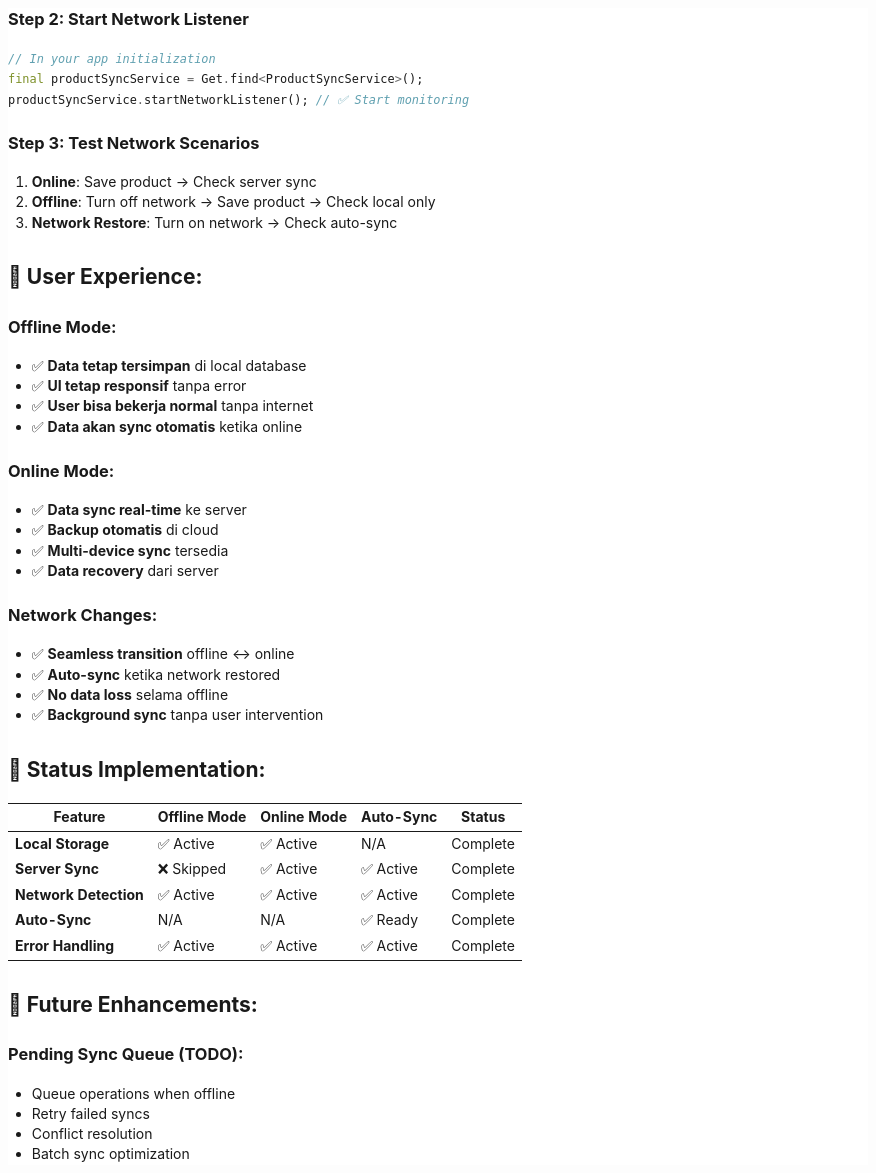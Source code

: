 ### **Step 2: Start Network Listener**
```dart
// In your app initialization
final productSyncService = Get.find<ProductSyncService>();
productSyncService.startNetworkListener(); // ✅ Start monitoring
```

### **Step 3: Test Network Scenarios**
1. **Online**: Save product → Check server sync
2. **Offline**: Turn off network → Save product → Check local only
3. **Network Restore**: Turn on network → Check auto-sync

## 📱 **User Experience:**

### **Offline Mode:**
- ✅ **Data tetap tersimpan** di local database
- ✅ **UI tetap responsif** tanpa error
- ✅ **User bisa bekerja normal** tanpa internet
- ✅ **Data akan sync otomatis** ketika online

### **Online Mode:**
- ✅ **Data sync real-time** ke server
- ✅ **Backup otomatis** di cloud
- ✅ **Multi-device sync** tersedia
- ✅ **Data recovery** dari server

### **Network Changes:**
- ✅ **Seamless transition** offline ↔ online
- ✅ **Auto-sync** ketika network restored
- ✅ **No data loss** selama offline
- ✅ **Background sync** tanpa user intervention

## 🎉 **Status Implementation:**

| Feature | Offline Mode | Online Mode | Auto-Sync | Status |
|---------|-------------|-------------|-----------|--------|
| **Local Storage** | ✅ Active | ✅ Active | N/A | Complete |
| **Server Sync** | ❌ Skipped | ✅ Active | ✅ Active | Complete |
| **Network Detection** | ✅ Active | ✅ Active | ✅ Active | Complete |
| **Auto-Sync** | N/A | N/A | ✅ Ready | Complete |
| **Error Handling** | ✅ Active | ✅ Active | ✅ Active | Complete |

## 🔄 **Future Enhancements:**

### **Pending Sync Queue (TODO):**
- Queue operations when offline
- Retry failed syncs
- Conflict resolution
- Batch sync optimization
